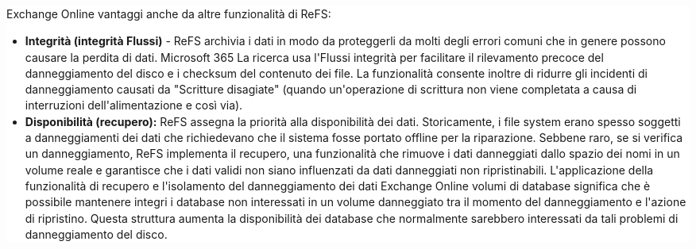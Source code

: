 Exchange Online vantaggi anche da altre funzionalità di ReFS: 
- **Integrità (integrità Flussi)** - ReFS archivia i dati in modo da proteggerli da molti degli errori comuni che in genere possono causare la perdita di dati. Microsoft 365 La ricerca usa l'Flussi integrità per facilitare il rilevamento precoce del danneggiamento del disco e i checksum del contenuto dei file. La funzionalità consente inoltre di ridurre gli incidenti di danneggiamento causati da "Scritture disagiate" (quando un'operazione di scrittura non viene completata a causa di interruzioni dell'alimentazione e così via). 
- **Disponibilità (recupero):** ReFS assegna la priorità alla disponibilità dei dati. Storicamente, i file system erano spesso soggetti a danneggiamenti dei dati che richiedevano che il sistema fosse portato offline per la riparazione. Sebbene raro, se si verifica un danneggiamento, ReFS implementa il recupero, una funzionalità che rimuove i dati danneggiati dallo spazio dei nomi in un volume reale e garantisce che i dati validi non siano influenzati da dati danneggiati non ripristinabili. L'applicazione della funzionalità di recupero e l'isolamento del danneggiamento dei dati Exchange Online volumi di database significa che è possibile mantenere integri i database non interessati in un volume danneggiato tra il momento del danneggiamento e l'azione di ripristino. Questa struttura aumenta la disponibilità dei database che normalmente sarebbero interessati da tali problemi di danneggiamento del disco. 
